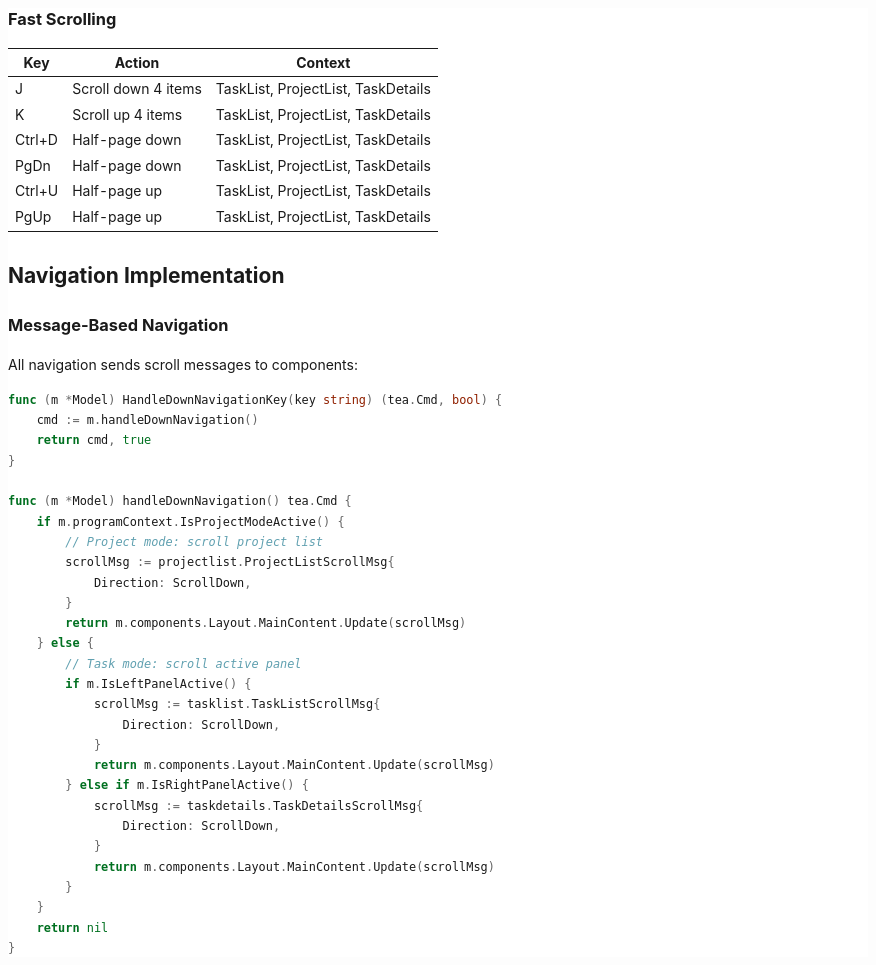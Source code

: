 ### Fast Scrolling

| Key | Action | Context |
|-----|--------|---------|
| J | Scroll down 4 items | TaskList, ProjectList, TaskDetails |
| K | Scroll up 4 items | TaskList, ProjectList, TaskDetails |
| Ctrl+D | Half-page down | TaskList, ProjectList, TaskDetails |
| PgDn | Half-page down | TaskList, ProjectList, TaskDetails |
| Ctrl+U | Half-page up | TaskList, ProjectList, TaskDetails |
| PgUp | Half-page up | TaskList, ProjectList, TaskDetails |

## Navigation Implementation

### Message-Based Navigation

All navigation sends scroll messages to components:

```go
func (m *Model) HandleDownNavigationKey(key string) (tea.Cmd, bool) {
    cmd := m.handleDownNavigation()
    return cmd, true
}

func (m *Model) handleDownNavigation() tea.Cmd {
    if m.programContext.IsProjectModeActive() {
        // Project mode: scroll project list
        scrollMsg := projectlist.ProjectListScrollMsg{
            Direction: ScrollDown,
        }
        return m.components.Layout.MainContent.Update(scrollMsg)
    } else {
        // Task mode: scroll active panel
        if m.IsLeftPanelActive() {
            scrollMsg := tasklist.TaskListScrollMsg{
                Direction: ScrollDown,
            }
            return m.components.Layout.MainContent.Update(scrollMsg)
        } else if m.IsRightPanelActive() {
            scrollMsg := taskdetails.TaskDetailsScrollMsg{
                Direction: ScrollDown,
            }
            return m.components.Layout.MainContent.Update(scrollMsg)
        }
    }
    return nil
}
```

